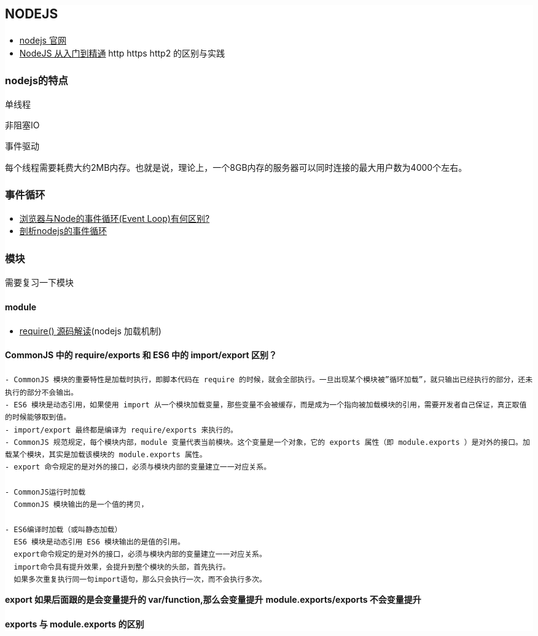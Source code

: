 ## NODEJS

- [nodejs 官网](https://nodejs.org/zh-cn)
- [NodeJS 从入门到精通](https://www.bilibili.com/video/BV15W411J7Uz)
  http https http2 的区别与实践

### nodejs的特点

单线程

非阻塞IO

事件驱动


每个线程需要耗费大约2MB内存。也就是说，理论上，一个8GB内存的服务器可以同时连接的最大用户数为4000个左右。

### 事件循环
- [浏览器与Node的事件循环(Event Loop)有何区别?](https://juejin.im/post/5c337ae06fb9a049bc4cd218)
- [剖析nodejs的事件循环](https://juejin.im/post/5af1413ef265da0b851cce80)
### 模块

需要复习一下模块

#### module

- [require() 源码解读](http://www.ruanyifeng.com/blog/2015/05/require.html)(nodejs 加载机制)

#### CommonJS 中的 require/exports 和 ES6 中的 import/export 区别？

```
- CommonJS 模块的重要特性是加载时执行，即脚本代码在 require 的时候，就会全部执行。一旦出现某个模块被”循环加载”，就只输出已经执行的部分，还未执行的部分不会输出。
- ES6 模块是动态引用，如果使用 import 从一个模块加载变量，那些变量不会被缓存，而是成为一个指向被加载模块的引用，需要开发者自己保证，真正取值的时候能够取到值。
- import/export 最终都是编译为 require/exports 来执行的。
- CommonJS 规范规定，每个模块内部，module 变量代表当前模块。这个变量是一个对象，它的 exports 属性（即 module.exports ）是对外的接口。加载某个模块，其实是加载该模块的 module.exports 属性。
- export 命令规定的是对外的接口，必须与模块内部的变量建立一一对应关系。

- CommonJS运行时加载
  CommonJS 模块输出的是一个值的拷贝，

- ES6编译时加载（或叫静态加载）
  ES6 模块是动态引用 ES6 模块输出的是值的引用。
  export命令规定的是对外的接口，必须与模块内部的变量建立一一对应关系。
  import命令具有提升效果，会提升到整个模块的头部，首先执行。
  如果多次重复执行同一句import语句，那么只会执行一次，而不会执行多次。

```

**export 如果后面跟的是会变量提升的 var/function,那么会变量提升**
**module.exports/exports 不会变量提升**

#### exports 与 module.exports 的区别
